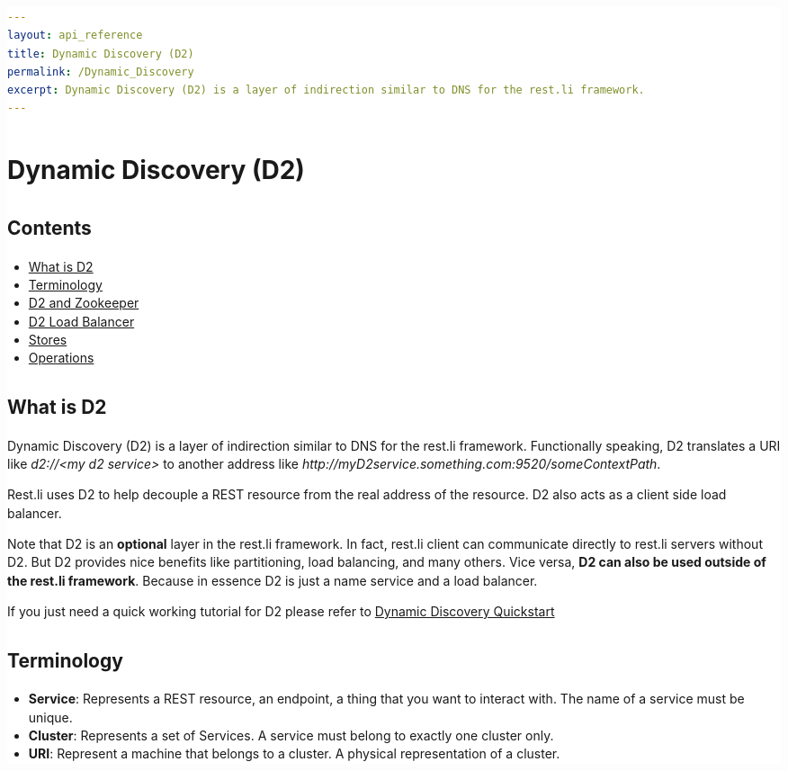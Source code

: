 ```yaml
---
layout: api_reference
title: Dynamic Discovery (D2)
permalink: /Dynamic_Discovery
excerpt: Dynamic Discovery (D2) is a layer of indirection similar to DNS for the rest.li framework.
---
```


# Dynamic Discovery (D2)

## Contents

* [What is D2](#what-is-d2)
* [Terminology](#terminology)
* [D2 and Zookeeper](#d2-and-zookeeper)
* [D2 Load Balancer](#d2-load-balancer)
* [Stores](#stores)
* [Operations](#operations)

## What is D2

<p>
    Dynamic Discovery (D2) is a layer of indirection similar to DNS for the rest.li framework.
    Functionally speaking, D2 translates a URI like <em>d2://&lt;my d2 service&gt;</em> to another address like
    <em>http://myD2service.something.com:9520/someContextPath</em>.
</p>
<p>
    Rest.li uses D2 to help decouple a REST resource from the real address of the resource.
    D2 also acts as a client side load balancer. </p>

<p> Note that D2 is an <b>optional</b> layer in the rest.li framework.
    In fact, rest.li client can communicate directly to rest.li servers without D2.
    But D2 provides nice benefits like partitioning, load balancing, and many others.
    Vice versa, <b>D2 can also be used outside of the rest.li framework</b>.
    Because in essence D2 is just a name service and a load balancer.
</p>
<p>
    If you just need a quick working tutorial for D2 please refer to
    <a href='D2-Quickstart-Tutorial'>Dynamic Discovery Quickstart</a>
</p>

## Terminology

<ul>
<li><b>Service</b>: Represents a REST resource, an endpoint, a thing that you want to interact with. The name of a service must be unique. </li>
<li><b>Cluster</b>: Represents a set of Services. A service must belong to exactly one cluster only.</li>
<li><b>URI</b>: Represent a machine that belongs to a cluster. A physical representation of a cluster.</li>
</ul>
